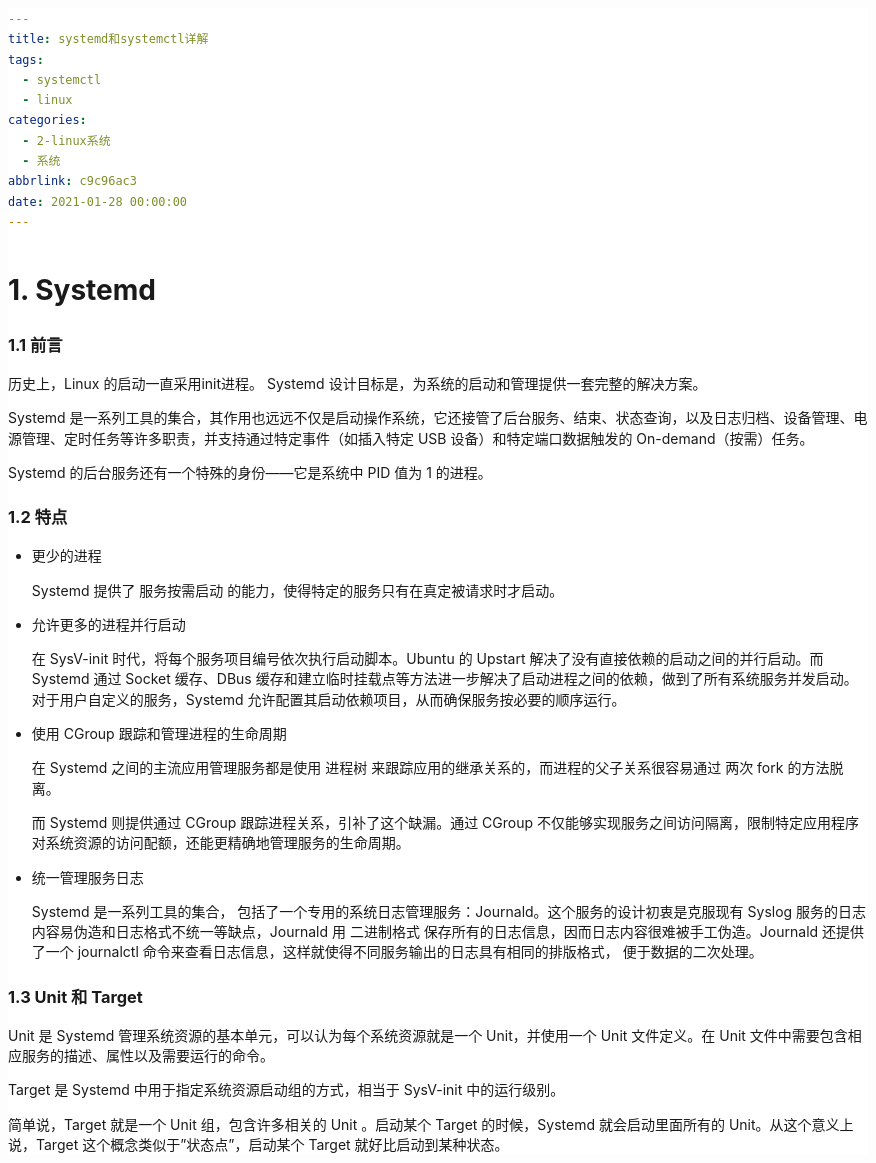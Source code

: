 ```yaml
---
title: systemd和systemctl详解
tags:
  - systemctl
  - linux
categories:
  - 2-linux系统
  - 系统
abbrlink: c9c96ac3
date: 2021-01-28 00:00:00
---
```


# 1. Systemd

### 1.1 前言

历史上，Linux 的启动一直采用init进程。 Systemd 设计目标是，为系统的启动和管理提供一套完整的解决方案。

Systemd 是一系列工具的集合，其作用也远远不仅是启动操作系统，它还接管了后台服务、结束、状态查询，以及日志归档、设备管理、电源管理、定时任务等许多职责，并支持通过特定事件（如插入特定 USB 设备）和特定端口数据触发的 On-demand（按需）任务。

Systemd 的后台服务还有一个特殊的身份——它是系统中 PID 值为 1 的进程。



### 1.2 特点

+ 更少的进程

  Systemd 提供了 服务按需启动 的能力，使得特定的服务只有在真定被请求时才启动。

+ 允许更多的进程并行启动

  在 SysV-init 时代，将每个服务项目编号依次执行启动脚本。Ubuntu 的 Upstart 解决了没有直接依赖的启动之间的并行启动。而 Systemd 通过 Socket 缓存、DBus 缓存和建立临时挂载点等方法进一步解决了启动进程之间的依赖，做到了所有系统服务并发启动。对于用户自定义的服务，Systemd 允许配置其启动依赖项目，从而确保服务按必要的顺序运行。

+ 使用 CGroup 跟踪和管理进程的生命周期

  在 Systemd 之间的主流应用管理服务都是使用 进程树 来跟踪应用的继承关系的，而进程的父子关系很容易通过 两次 fork 的方法脱离。

  而 Systemd 则提供通过 CGroup 跟踪进程关系，引补了这个缺漏。通过 CGroup 不仅能够实现服务之间访问隔离，限制特定应用程序对系统资源的访问配额，还能更精确地管理服务的生命周期。

+ 统一管理服务日志

  Systemd 是一系列工具的集合， 包括了一个专用的系统日志管理服务：Journald。这个服务的设计初衷是克服现有 Syslog 服务的日志内容易伪造和日志格式不统一等缺点，Journald 用 二进制格式 保存所有的日志信息，因而日志内容很难被手工伪造。Journald 还提供了一个 journalctl 命令来查看日志信息，这样就使得不同服务输出的日志具有相同的排版格式， 便于数据的二次处理。

### 1.3 Unit 和 Target

Unit 是 Systemd 管理系统资源的基本单元，可以认为每个系统资源就是一个 Unit，并使用一个 Unit 文件定义。在 Unit 文件中需要包含相应服务的描述、属性以及需要运行的命令。

Target 是 Systemd 中用于指定系统资源启动组的方式，相当于 SysV-init 中的运行级别。

简单说，Target 就是一个 Unit 组，包含许多相关的 Unit 。启动某个 Target 的时候，Systemd 就会启动里面所有的 Unit。从这个意义上说，Target 这个概念类似于”状态点”，启动某个 Target 就好比启动到某种状态。
